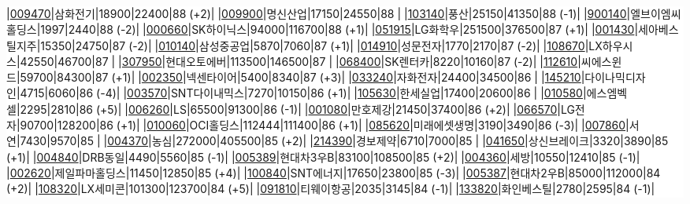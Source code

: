 |[009470](https://finance.daum.net/quotes/A009470)|삼화전기|18900|22400|88 (+2)|
|[009900](https://finance.daum.net/quotes/A009900)|명신산업|17150|24550|88 |
|[103140](https://finance.daum.net/quotes/A103140)|풍산|25150|41350|88 (-1)|
|[900140](https://finance.daum.net/quotes/A900140)|엘브이엠씨홀딩스|1997|2440|88 (-2)|
|[000660](https://finance.daum.net/quotes/A000660)|SK하이닉스|94000|116700|88 (+1)|
|[051915](https://finance.daum.net/quotes/A051915)|LG화학우|251500|376500|87 (+1)|
|[001430](https://finance.daum.net/quotes/A001430)|세아베스틸지주|15350|24750|87 (-2)|
|[010140](https://finance.daum.net/quotes/A010140)|삼성중공업|5870|7060|87 (+1)|
|[014910](https://finance.daum.net/quotes/A014910)|성문전자|1770|2170|87 (-2)|
|[108670](https://finance.daum.net/quotes/A108670)|LX하우시스|42550|46700|87 |
|[307950](https://finance.daum.net/quotes/A307950)|현대오토에버|113500|146500|87 |
|[068400](https://finance.daum.net/quotes/A068400)|SK렌터카|8220|10160|87 (-2)|
|[112610](https://finance.daum.net/quotes/A112610)|씨에스윈드|59700|84300|87 (+1)|
|[002350](https://finance.daum.net/quotes/A002350)|넥센타이어|5400|8340|87 (+3)|
|[033240](https://finance.daum.net/quotes/A033240)|자화전자|24400|34500|86 |
|[145210](https://finance.daum.net/quotes/A145210)|다이나믹디자인|4715|6060|86 (-4)|
|[003570](https://finance.daum.net/quotes/A003570)|SNT다이내믹스|7270|10150|86 (+1)|
|[105630](https://finance.daum.net/quotes/A105630)|한세실업|17400|20600|86 |
|[010580](https://finance.daum.net/quotes/A010580)|에스엠벡셀|2295|2810|86 (+5)|
|[006260](https://finance.daum.net/quotes/A006260)|LS|65500|91300|86 (-1)|
|[001080](https://finance.daum.net/quotes/A001080)|만호제강|21450|37400|86 (+2)|
|[066570](https://finance.daum.net/quotes/A066570)|LG전자|90700|128200|86 (+1)|
|[010060](https://finance.daum.net/quotes/A010060)|OCI홀딩스|112444|111400|86 (+1)|
|[085620](https://finance.daum.net/quotes/A085620)|미래에셋생명|3190|3490|86 (-3)|
|[007860](https://finance.daum.net/quotes/A007860)|서연|7430|9570|85 |
|[004370](https://finance.daum.net/quotes/A004370)|농심|272000|405500|85 (+2)|
|[214390](https://finance.daum.net/quotes/A214390)|경보제약|6710|7000|85 |
|[041650](https://finance.daum.net/quotes/A041650)|상신브레이크|3320|3890|85 (+1)|
|[004840](https://finance.daum.net/quotes/A004840)|DRB동일|4490|5560|85 (-1)|
|[005389](https://finance.daum.net/quotes/A005389)|현대차3우B|83100|108500|85 (+2)|
|[004360](https://finance.daum.net/quotes/A004360)|세방|10550|12410|85 (-1)|
|[002620](https://finance.daum.net/quotes/A002620)|제일파마홀딩스|11450|12850|85 (+4)|
|[100840](https://finance.daum.net/quotes/A100840)|SNT에너지|17650|23800|85 (-3)|
|[005387](https://finance.daum.net/quotes/A005387)|현대차2우B|85000|112000|84 (+2)|
|[108320](https://finance.daum.net/quotes/A108320)|LX세미콘|101300|123700|84 (+5)|
|[091810](https://finance.daum.net/quotes/A091810)|티웨이항공|2035|3145|84 (-1)|
|[133820](https://finance.daum.net/quotes/A133820)|화인베스틸|2780|2595|84 (-1)|